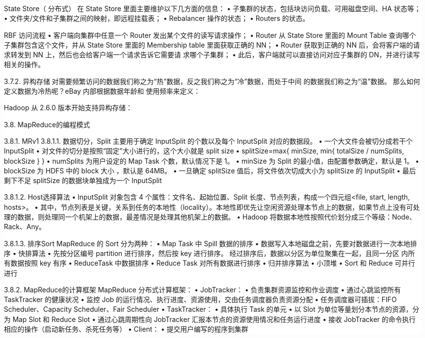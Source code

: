 State Store（ 分布式）
在 State Store 里面主要维护以下几方面的信息：
• 子集群的状态，包括块访问负载、可用磁盘空间、HA 状态等；
• 文件夹/文件和子集群之间的映射，即远程挂载表；
• Rebalancer 操作的状态；
• Routers 的状态。

RBF 访问流程
• 客户端向集群中任意一个 Router 发出某个文件的读写请求操作；
• Router 从 State Store 里面的 Mount Table 查询哪个子集群包含这个文件，并从 State Store 里面的
Membership table 里面获取正确的 NN；
• Router 获取到正确的 NN 后，会将客户端的请求转发到 NN 上，然后也会给客户端一个请求告诉它需要请
求哪个子集群；
• 此后，客户端就可以直接访问对应子集群的 DN，并进行读写相关的操作。
 
3.7.2.	异构存储
对需要频繁访问的数据我们称之为“热”数据，反之我们称之为“冷”数据，而处于中间 的数据我们称之为“温”数据。 那么如何定义数据为冷热呢？eBay 内部根据数据年龄和 使用频率来定义：
 
Hadoop 从 2.6.0 版本开始支持异构存储：
 
 
3.8.	MapReduce的编程模式
 
3.8.1.	MRv1
3.8.1.1.	数据切分，Split 
主要用于确定 InputSplit 的个数以及每个 InputSplit 对应的数据段。
• 一个大文件会被切分成若干个 InputSplit
• 对文件的切分是按照“固定”大小进行的，这个大小就是 split size
• splitSize=max{ minSize, min{ totalSize / numSplits, blockSize } }
• numSplits 为用户设定的 Map Task 个数，默认情况下是 1。
• minSize 为 Split 的最小值，由配置参数确定，默认是 1。
• blockSize 为 HDFS 中的 block 大小 ，默认是 64MB。
• 一旦确定 splitSize 值后，将文件依次切成大小为 splitSize 的 InputSplit
• 最后剩下不足 splitSize 的数据块单独成为一个 InputSplit

3.8.1.2.	Host选择算法
• InputSplit 对象包含 4 个属性：文件名、起始位置、Split 长度、节点列表，构成一个四元组<file, start, length, hosts>。
• 其中，节点列表是关键，关系到任务的本地性（locality）。本地性即优先让空闲资源处理本节点上的数据，如果节点上没有可处理的数据，则处理同一个机架上的数据，最差情况是处理其他机架上的数据。
• Hadoop 将数据本地性按照代价划分成三个等级：Node、Rack、Any。

3.8.1.3.	排序Sort
MapReduce 的 Sort 分为两种：
• Map Task 中 Spill 数据的排序
• 数据写入本地磁盘之前，先要对数据进行一次本地排序
• 快排算法
• 先按分区编号 partition 进行排序，然后按 key 进行排序。
经过排序后，数据以分区为单位聚集在一起，且同一分区
内所有数据按照 key 有序
• ReduceTask 中数据排序
• Reduce Task 对所有数据进行排序
• 归并排序算法
• 小顶堆
• Sort 和 Reduce 可并行进行

3.8.2.	MapReduce的计算框架
MapReduce 分布式计算框架：
• JobTracker：
• 负责集群资源监控和作业调度
• 通过心跳监控所有 TaskTracker 的健康状况
• 监控 Job 的运行情况、执行进度、资源使用，交由任务调度器负责资源分配
• 任务调度器可插拔：FIFO Scheduler、Capacity Scheduler、Fair Scheduler
• TaskTracker：
• 具体执行 Task 的单元
• 以 Slot 为单位等量划分本节点的资源，分为 Map Slot 和 Reduce Slot
• 通过心跳周期性向 JobTracker 汇报本节点的资源使用情况和任务运行进度
• 接收 JobTracker 的命令执行相应的操作（启动新任务、杀死任务等）
• Client：
• 提交用户编写的程序到集群